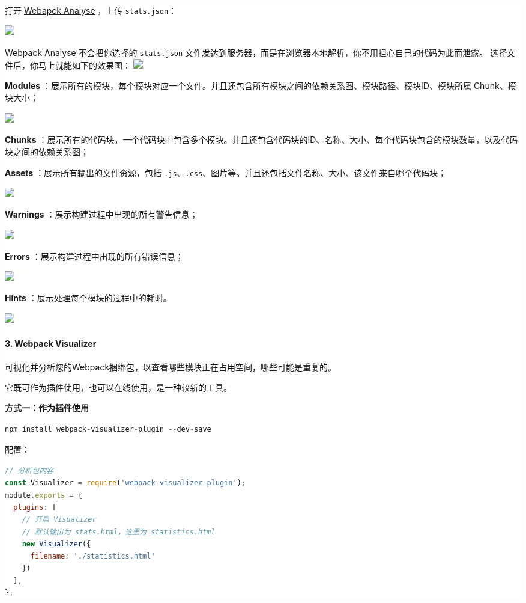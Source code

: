 打开 [Webapck Analyse](http://webpack.github.io/analyse/) ，上传 `stats.json`：

![](http://resource.muyiy.cn/image/20200204185542.png)

Webpack Analyse 不会把你选择的 `stats.json` 文件发达到服务器，而是在浏览器本地解析，你不用担心自己的代码为此而泄露。 选择文件后，你马上就能如下的效果图：
![](http://resource.muyiy.cn/image/20200204134624.png)

 **Modules** ：展示所有的模块，每个模块对应一个文件。并且还包含所有模块之间的依赖关系图、模块路径、模块ID、模块所属 Chunk、模块大小；

![](http://resource.muyiy.cn/image/20200204185650.png)

**Chunks** ：展示所有的代码块，一个代码块中包含多个模块。并且还包含代码块的ID、名称、大小、每个代码块包含的模块数量，以及代码块之间的依赖关系图；

**Assets** ：展示所有输出的文件资源，包括 `.js`、`.css`、图片等。并且还包括文件名称、大小、该文件来自哪个代码块；

![](http://resource.muyiy.cn/image/20200204162526.png)

**Warnings** ：展示构建过程中出现的所有警告信息；

![](http://resource.muyiy.cn/image/20200204162629.png)

**Errors** ：展示构建过程中出现的所有错误信息；

![](http://resource.muyiy.cn/image/20200204162707.png)

**Hints** ：展示处理每个模块的过程中的耗时。

![](http://resource.muyiy.cn/image/20200204162756.png)

#### 3. Webpack Visualizer

可视化并分析您的Webpack捆绑包，以查看哪些模块正在占用空间，哪些可能是重复的。

它既可作为插件使用，也可以在线使用，是一种较新的工具。

**方式一：作为插件使用**

```js
npm install webpack-visualizer-plugin --dev-save
```

配置：

```js
// 分析包内容
const Visualizer = require('webpack-visualizer-plugin');
module.exports = {
  plugins: [
    // 开启 Visualizer
    // 默认输出为 stats.html，这里为 statistics.html
    new Visualizer({
      filename: './statistics.html'
    })
  ],
};
```
